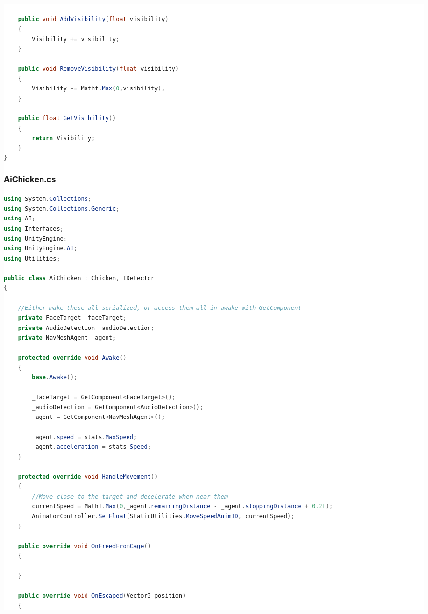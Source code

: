 ```csharp

    public void AddVisibility(float visibility)
    {
        Visibility += visibility;
    }

    public void RemoveVisibility(float visibility)
    {
        Visibility -= Mathf.Max(0,visibility);
    }

    public float GetVisibility()
    {
        return Visibility;
    }
}
```
### [AiChicken.cs](../Assets/Scripts/Characters/Chicken/AiChicken.cs)
```csharp
using System.Collections;
using System.Collections.Generic;
using AI;
using Interfaces;
using UnityEngine;
using UnityEngine.AI;
using Utilities;

public class AiChicken : Chicken, IDetector
{

    //Either make these all serialized, or access them all in awake with GetComponent
    private FaceTarget _faceTarget;
    private AudioDetection _audioDetection;
    private NavMeshAgent _agent;
    
    protected override void Awake()
    {
        base.Awake();
        
        _faceTarget = GetComponent<FaceTarget>();
        _audioDetection = GetComponent<AudioDetection>();
        _agent = GetComponent<NavMeshAgent>();

        _agent.speed = stats.MaxSpeed;
        _agent.acceleration = stats.Speed;
    }

    protected override void HandleMovement()
    {
        //Move close to the target and decelerate when near them
        currentSpeed = Mathf.Max(0,_agent.remainingDistance - _agent.stoppingDistance + 0.2f);
        AnimatorController.SetFloat(StaticUtilities.MoveSpeedAnimID, currentSpeed);
    }

    public override void OnFreedFromCage()
    {
        
    }

    public override void OnEscaped(Vector3 position)
    {
```